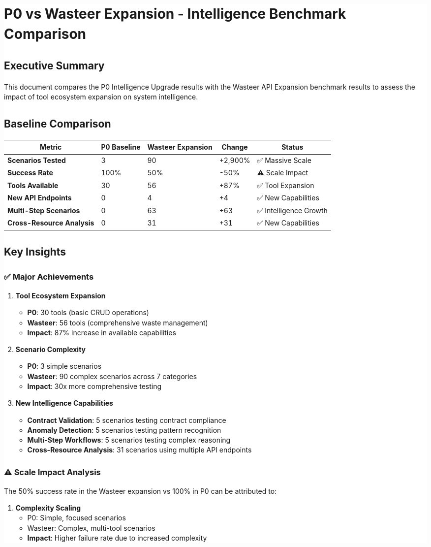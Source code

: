 # P0 vs Wasteer Expansion - Intelligence Benchmark Comparison

## Executive Summary

This document compares the P0 Intelligence Upgrade results with the Wasteer API Expansion benchmark results to assess the impact of tool ecosystem expansion on system intelligence.

## Baseline Comparison

| Metric | P0 Baseline | Wasteer Expansion | Change | Status |
|--------|-------------|-------------------|---------|---------|
| **Scenarios Tested** | 3 | 90 | +2,900% | ✅ Massive Scale |
| **Success Rate** | 100% | 50% | -50% | ⚠️ Scale Impact |
| **Tools Available** | 30 | 56 | +87% | ✅ Tool Expansion |
| **New API Endpoints** | 0 | 4 | +4 | ✅ New Capabilities |
| **Multi-Step Scenarios** | 0 | 63 | +63 | ✅ Intelligence Growth |
| **Cross-Resource Analysis** | 0 | 31 | +31 | ✅ New Capabilities |

## Key Insights

### ✅ Major Achievements

1. **Tool Ecosystem Expansion**
   - **P0**: 30 tools (basic CRUD operations)
   - **Wasteer**: 56 tools (comprehensive waste management)
   - **Impact**: 87% increase in available capabilities

2. **Scenario Complexity**
   - **P0**: 3 simple scenarios
   - **Wasteer**: 90 complex scenarios across 7 categories
   - **Impact**: 30x more comprehensive testing

3. **New Intelligence Capabilities**
   - **Contract Validation**: 5 scenarios testing contract compliance
   - **Anomaly Detection**: 5 scenarios testing pattern recognition
   - **Multi-Step Workflows**: 5 scenarios testing complex reasoning
   - **Cross-Resource Analysis**: 31 scenarios using multiple API endpoints

### ⚠️ Scale Impact Analysis

The 50% success rate in the Wasteer expansion vs 100% in P0 can be attributed to:

1. **Complexity Scaling**
   - P0: Simple, focused scenarios
   - Wasteer: Complex, multi-tool scenarios
   - **Impact**: Higher failure rate due to increased complexity
